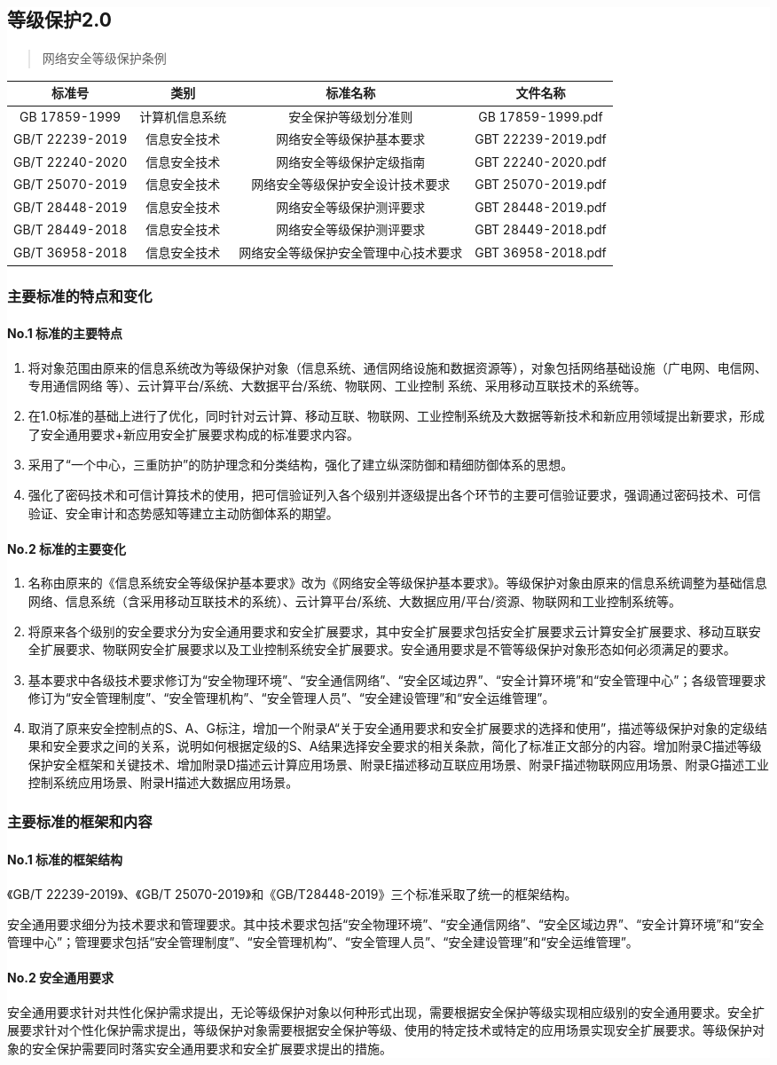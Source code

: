 
## 等级保护2.0

> 网络安全等级保护条例

| 标准号 | 类别 | 标准名称 | 文件名称 |
| :----: | :----: | :----: | :----: |
| GB 17859-1999	| 计算机信息系统	| 安全保护等级划分准则	| GB 17859-1999.pdf| 
| GB/T 22239-2019	| 信息安全技术	| 网络安全等级保护基本要求	| GBT 22239-2019.pdf| 
| GB/T 22240-2020	| 信息安全技术	| 网络安全等级保护定级指南	| GBT 22240-2020.pdf| 
| GB/T 25070-2019	| 信息安全技术	| 网络安全等级保护安全设计技术要求	| GBT 25070-2019.pdf| 
| GB/T 28448-2019	| 信息安全技术	| 网络安全等级保护测评要求	| GBT 28448-2019.pdf| 
| GB/T 28449-2018	| 信息安全技术	| 网络安全等级保护测评要求	| GBT 28449-2018.pdf| 
| GB/T 36958-2018	| 信息安全技术	| 网络安全等级保护安全管理中心技术要求	| GBT 36958-2018.pdf| 

### 主要标准的特点和变化

#### No.1 标准的主要特点
01. 将对象范围由原来的信息系统改为等级保护对象（信息系统、通信网络设施和数据资源等），对象包括网络基础设施（广电网、电信网、专用通信网络 等）、云计算平台/系统、大数据平台/系统、物联网、工业控制 系统、采用移动互联技术的系统等。

02. 在1.0标准的基础上进行了优化，同时针对云计算、移动互联、物联网、工业控制系统及大数据等新技术和新应用领域提出新要求，形成了安全通用要求+新应用安全扩展要求构成的标准要求内容。

03. 采用了“一个中心，三重防护”的防护理念和分类结构，强化了建立纵深防御和精细防御体系的思想。

04. 强化了密码技术和可信计算技术的使用，把可信验证列入各个级别并逐级提出各个环节的主要可信验证要求，强调通过密码技术、可信验证、安全审计和态势感知等建立主动防御体系的期望。

#### No.2 标准的主要变化
01. 名称由原来的《信息系统安全等级保护基本要求》改为《网络安全等级保护基本要求》。等级保护对象由原来的信息系统调整为基础信息网络、信息系统（含采用移动互联技术的系统）、云计算平台/系统、大数据应用/平台/资源、物联网和工业控制系统等。

02. 将原来各个级别的安全要求分为安全通用要求和安全扩展要求，其中安全扩展要求包括安全扩展要求云计算安全扩展要求、移动互联安全扩展要求、物联网安全扩展要求以及工业控制系统安全扩展要求。安全通用要求是不管等级保护对象形态如何必须满足的要求。

03. 基本要求中各级技术要求修订为“安全物理环境”、“安全通信网络”、“安全区域边界”、“安全计算环境”和“安全管理中心”；各级管理要求修订为“安全管理制度”、“安全管理机构”、“安全管理人员”、“安全建设管理”和“安全运维管理”。

04. 取消了原来安全控制点的S、A、G标注，增加一个附录A“关于安全通用要求和安全扩展要求的选择和使用”，描述等级保护对象的定级结果和安全要求之间的关系，说明如何根据定级的S、A结果选择安全要求的相关条款，简化了标准正文部分的内容。增加附录C描述等级保护安全框架和关键技术、增加附录D描述云计算应用场景、附录E描述移动互联应用场景、附录F描述物联网应用场景、附录G描述工业控制系统应用场景、附录H描述大数据应用场景。

### 主要标准的框架和内容
#### No.1 标准的框架结构
《GB/T 22239-2019》、《GB/T 25070-2019》和《GB/T28448-2019》三个标准采取了统一的框架结构。

安全通用要求细分为技术要求和管理要求。其中技术要求包括“安全物理环境”、“安全通信网络”、“安全区域边界”、“安全计算环境”和“安全管理中心”；管理要求包括“安全管理制度”、“安全管理机构”、“安全管理人员”、“安全建设管理”和“安全运维管理”。

#### No.2 安全通用要求
安全通用要求针对共性化保护需求提出，无论等级保护对象以何种形式出现，需要根据安全保护等级实现相应级别的安全通用要求。安全扩展要求针对个性化保护需求提出，等级保护对象需要根据安全保护等级、使用的特定技术或特定的应用场景实现安全扩展要求。等级保护对象的安全保护需要同时落实安全通用要求和安全扩展要求提出的措施。
